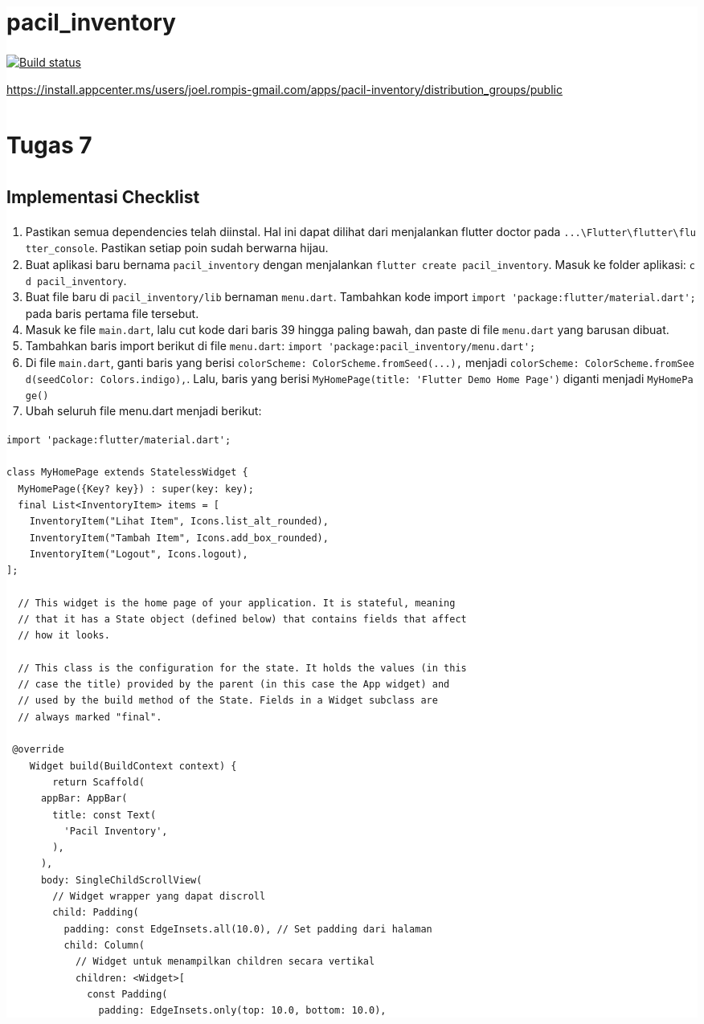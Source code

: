 # pacil_inventory

[![Build status](https://build.appcenter.ms/v0.1/apps/1ad5f996-8025-425d-be9f-86d2db25d144/branches/main/badge)](https://appcenter.ms)

https://install.appcenter.ms/users/joel.rompis-gmail.com/apps/pacil-inventory/distribution_groups/public

<h1>Tugas 7</h1>

<h2>Implementasi Checklist</h2>

1) Pastikan semua dependencies telah diinstal. Hal ini dapat dilihat dari menjalankan flutter doctor pada ```...\Flutter\flutter\flutter_console```. Pastikan setiap poin sudah berwarna hijau.
2) Buat aplikasi baru bernama ```pacil_inventory``` dengan menjalankan ```flutter create pacil_inventory```. Masuk ke folder aplikasi: ```cd pacil_inventory```.
3) Buat file baru di ```pacil_inventory/lib``` bernaman ```menu.dart```. Tambahkan kode import ```import 'package:flutter/material.dart';``` pada baris pertama file tersebut.
4) Masuk ke file ```main.dart```, lalu cut kode dari baris 39 hingga paling bawah, dan paste di file ```menu.dart``` yang barusan dibuat.
5) Tambahkan baris import berikut di file ```menu.dart```: ```import 'package:pacil_inventory/menu.dart';```
6) Di file ```main.dart```, ganti baris yang berisi ```colorScheme: ColorScheme.fromSeed(...),``` menjadi ```colorScheme: ColorScheme.fromSeed(seedColor: Colors.indigo),```. Lalu, baris yang berisi ```MyHomePage(title: 'Flutter Demo Home Page')``` diganti menjadi ```MyHomePage()```
7) Ubah seluruh file menu.dart menjadi berikut:
```
import 'package:flutter/material.dart';

class MyHomePage extends StatelessWidget {
  MyHomePage({Key? key}) : super(key: key);
  final List<InventoryItem> items = [
    InventoryItem("Lihat Item", Icons.list_alt_rounded),
    InventoryItem("Tambah Item", Icons.add_box_rounded),
    InventoryItem("Logout", Icons.logout),
];

  // This widget is the home page of your application. It is stateful, meaning
  // that it has a State object (defined below) that contains fields that affect
  // how it looks.

  // This class is the configuration for the state. It holds the values (in this
  // case the title) provided by the parent (in this case the App widget) and
  // used by the build method of the State. Fields in a Widget subclass are
  // always marked "final".

 @override
    Widget build(BuildContext context) {
        return Scaffold(
      appBar: AppBar(
        title: const Text(
          'Pacil Inventory',
        ),
      ),
      body: SingleChildScrollView(
        // Widget wrapper yang dapat discroll
        child: Padding(
          padding: const EdgeInsets.all(10.0), // Set padding dari halaman
          child: Column(
            // Widget untuk menampilkan children secara vertikal
            children: <Widget>[
              const Padding(
                padding: EdgeInsets.only(top: 10.0, bottom: 10.0),
```